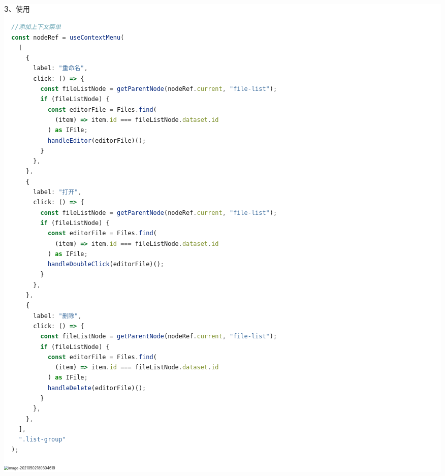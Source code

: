 ```typescript
```

3、使用

```typescript
  //添加上下文菜单
  const nodeRef = useContextMenu(
    [
      {
        label: "重命名",
        click: () => {
          const fileListNode = getParentNode(nodeRef.current, "file-list");
          if (fileListNode) {
            const editorFile = Files.find(
              (item) => item.id === fileListNode.dataset.id
            ) as IFile;
            handleEditor(editorFile)();
          }
        },
      },
      {
        label: "打开",
        click: () => {
          const fileListNode = getParentNode(nodeRef.current, "file-list");
          if (fileListNode) {
            const editorFile = Files.find(
              (item) => item.id === fileListNode.dataset.id
            ) as IFile;
            handleDoubleClick(editorFile)();
          }
        },
      },
      {
        label: "删除",
        click: () => {
          const fileListNode = getParentNode(nodeRef.current, "file-list");
          if (fileListNode) {
            const editorFile = Files.find(
              (item) => item.id === fileListNode.dataset.id
            ) as IFile;
            handleDelete(editorFile)();
          }
        },
      },
    ],
    ".list-group"
  );

```

<img src="https://gitee.com/chen_hexi/image-source/raw/master/img/image-20210502180304619.png" alt="image-20210502180304619" style="zoom:50%;" />
